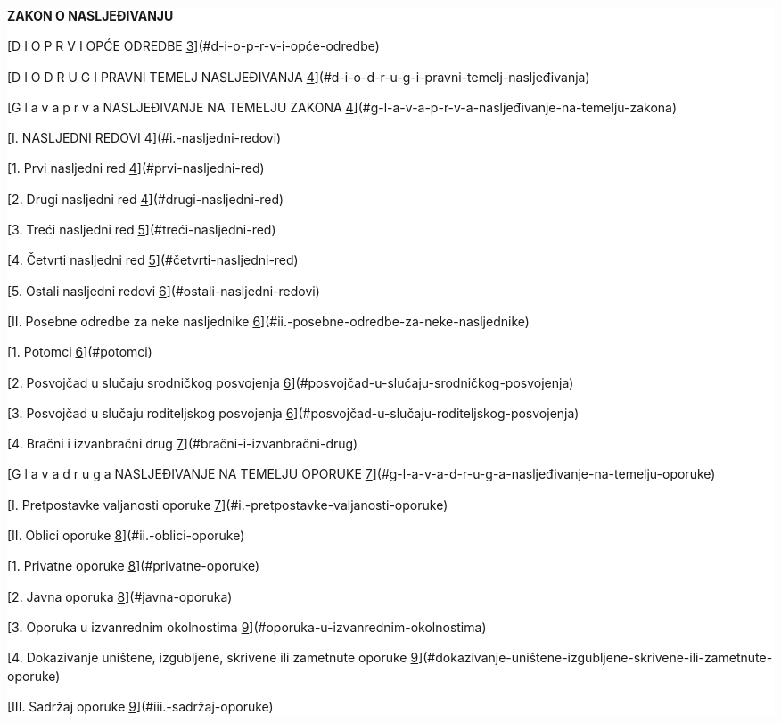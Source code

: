 **ZAKON O NASLJEĐIVANJU**

[D I O P R V I OPĆE ODREDBE
[3](#d-i-o-p-r-v-i-opće-odredbe)](#d-i-o-p-r-v-i-opće-odredbe)

[D I O D R U G I PRAVNI TEMELJ NASLJEĐIVANJA
[4](#d-i-o-d-r-u-g-i-pravni-temelj-nasljeđivanja)](#d-i-o-d-r-u-g-i-pravni-temelj-nasljeđivanja)

[G l a v a p r v a NASLJEĐIVANJE NA TEMELJU ZAKONA
[4](#g-l-a-v-a-p-r-v-a-nasljeđivanje-na-temelju-zakona)](#g-l-a-v-a-p-r-v-a-nasljeđivanje-na-temelju-zakona)

[I. NASLJEDNI REDOVI [4](#i.-nasljedni-redovi)](#i.-nasljedni-redovi)

[1. Prvi nasljedni red [4](#prvi-nasljedni-red)](#prvi-nasljedni-red)

[2. Drugi nasljedni red [4](#drugi-nasljedni-red)](#drugi-nasljedni-red)

[3. Treći nasljedni red [5](#treći-nasljedni-red)](#treći-nasljedni-red)

[4. Četvrti nasljedni red
[5](#četvrti-nasljedni-red)](#četvrti-nasljedni-red)

[5. Ostali nasljedni redovi
[6](#ostali-nasljedni-redovi)](#ostali-nasljedni-redovi)

[II. Posebne odredbe za neke nasljednike
[6](#ii.-posebne-odredbe-za-neke-nasljednike)](#ii.-posebne-odredbe-za-neke-nasljednike)

[1. Potomci [6](#potomci)](#potomci)

[2. Posvojčad u slučaju srodničkog posvojenja
[6](#posvojčad-u-slučaju-srodničkog-posvojenja)](#posvojčad-u-slučaju-srodničkog-posvojenja)

[3. Posvojčad u slučaju roditeljskog posvojenja
[6](#posvojčad-u-slučaju-roditeljskog-posvojenja)](#posvojčad-u-slučaju-roditeljskog-posvojenja)

[4. Bračni i izvanbračni drug
[7](#bračni-i-izvanbračni-drug)](#bračni-i-izvanbračni-drug)

[G l a v a d r u g a NASLJEĐIVANJE NA TEMELJU OPORUKE
[7](#g-l-a-v-a-d-r-u-g-a-nasljeđivanje-na-temelju-oporuke)](#g-l-a-v-a-d-r-u-g-a-nasljeđivanje-na-temelju-oporuke)

[I. Pretpostavke valjanosti oporuke
[7](#i.-pretpostavke-valjanosti-oporuke)](#i.-pretpostavke-valjanosti-oporuke)

[II. Oblici oporuke [8](#ii.-oblici-oporuke)](#ii.-oblici-oporuke)

[1. Privatne oporuke [8](#privatne-oporuke)](#privatne-oporuke)

[2. Javna oporuka [8](#javna-oporuka)](#javna-oporuka)

[3. Oporuka u izvanrednim okolnostima
[9](#oporuka-u-izvanrednim-okolnostima)](#oporuka-u-izvanrednim-okolnostima)

[4. Dokazivanje uništene, izgubljene, skrivene ili zametnute oporuke
[9](#dokazivanje-uništene-izgubljene-skrivene-ili-zametnute-oporuke)](#dokazivanje-uništene-izgubljene-skrivene-ili-zametnute-oporuke)

[III. Sadržaj oporuke [9](#iii.-sadržaj-oporuke)](#iii.-sadržaj-oporuke)
